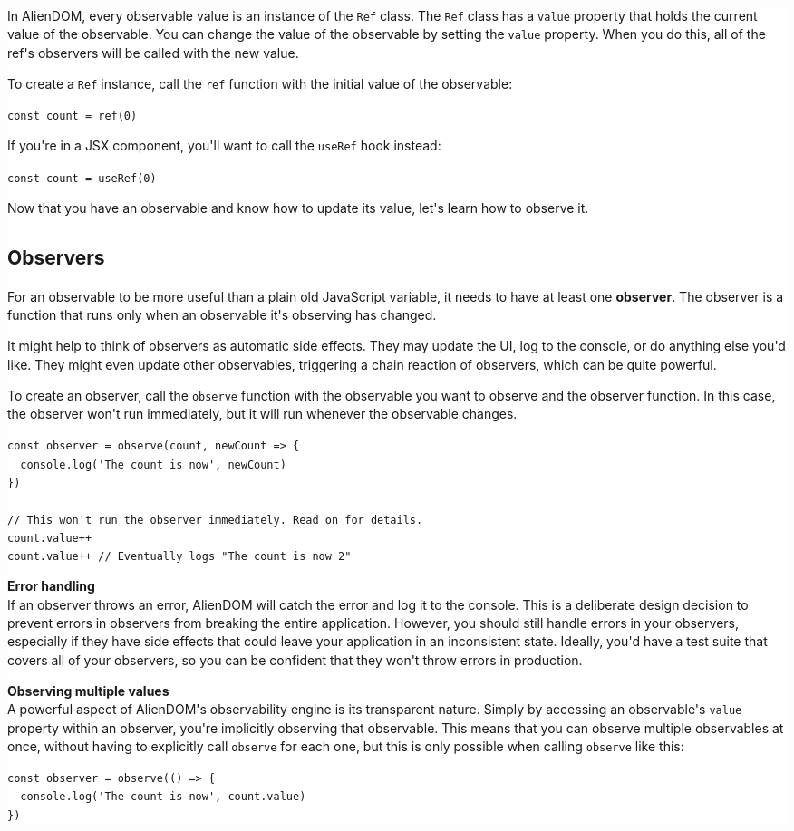 In AlienDOM, every observable value is an instance of the `Ref` class. The `Ref` class has a `value` property that holds the current value of the observable. You can change the value of the observable by setting the `value` property. When you do this, all of the ref's observers will be called with the new value.

To create a `Ref` instance, call the `ref` function with the initial value of the observable:

```tsx
const count = ref(0)
```

If you're in a JSX component, you'll want to call the `useRef` hook instead:

```tsx
const count = useRef(0)
```

Now that you have an observable and know how to update its value, let's learn how to observe it.

## Observers

For an observable to be more useful than a plain old JavaScript variable, it needs to have at least one **observer**. The observer is a function that runs only when an observable it's observing has changed.

It might help to think of observers as automatic side effects. They may update the UI, log to the console, or do anything else you'd like. They might even update other observables, triggering a chain reaction of observers, which can be quite powerful.

To create an observer, call the `observe` function with the observable you want to observe and the observer function. In this case, the observer won't run immediately, but it will run whenever the observable changes.

```tsx
const observer = observe(count, newCount => {
  console.log('The count is now', newCount)
})

// This won't run the observer immediately. Read on for details.
count.value++
count.value++ // Eventually logs "The count is now 2"
```

**Error handling**  
If an observer throws an error, AlienDOM will catch the error and log it to the console. This is a deliberate design decision to prevent errors in observers from breaking the entire application. However, you should still handle errors in your observers, especially if they have side effects that could leave your application in an inconsistent state. Ideally, you'd have a test suite that covers all of your observers, so you can be confident that they won't throw errors in production.

**Observing multiple values**  
A powerful aspect of AlienDOM's observability engine is its transparent nature. Simply by accessing an observable's `value` property within an observer, you're implicitly observing that observable. This means that you can observe multiple observables at once, without having to explicitly call `observe` for each one, but this is only possible when calling `observe` like this:

```tsx
const observer = observe(() => {
  console.log('The count is now', count.value)
})
```
